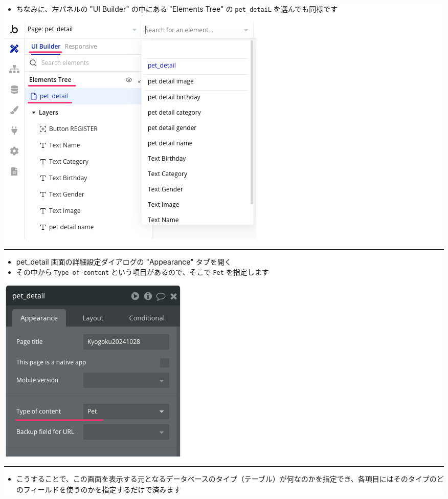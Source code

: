 
- ちなみに、左パネルの "UI Builder" の中にある "Elements Tree" の `pet_detaiL` を選んでも同様です

![bg right w:550px](images/2024-11-02-21-11-34.png)

---

- pet_detail 画面の詳細設定ダイアログの "Appearance" タブを開く
- その中から `Type of content` という項目があるので、そこで `Pet` を指定します

![bg right h:600px](images/2024-11-02-21-13-32.png)

---

- こうすることで、この画面を表示する元となるデータベースのタイプ（テーブル）が何なのかを指定でき、各項目にはそのタイプのどのフィールドを使うのかを指定するだけで済みます
